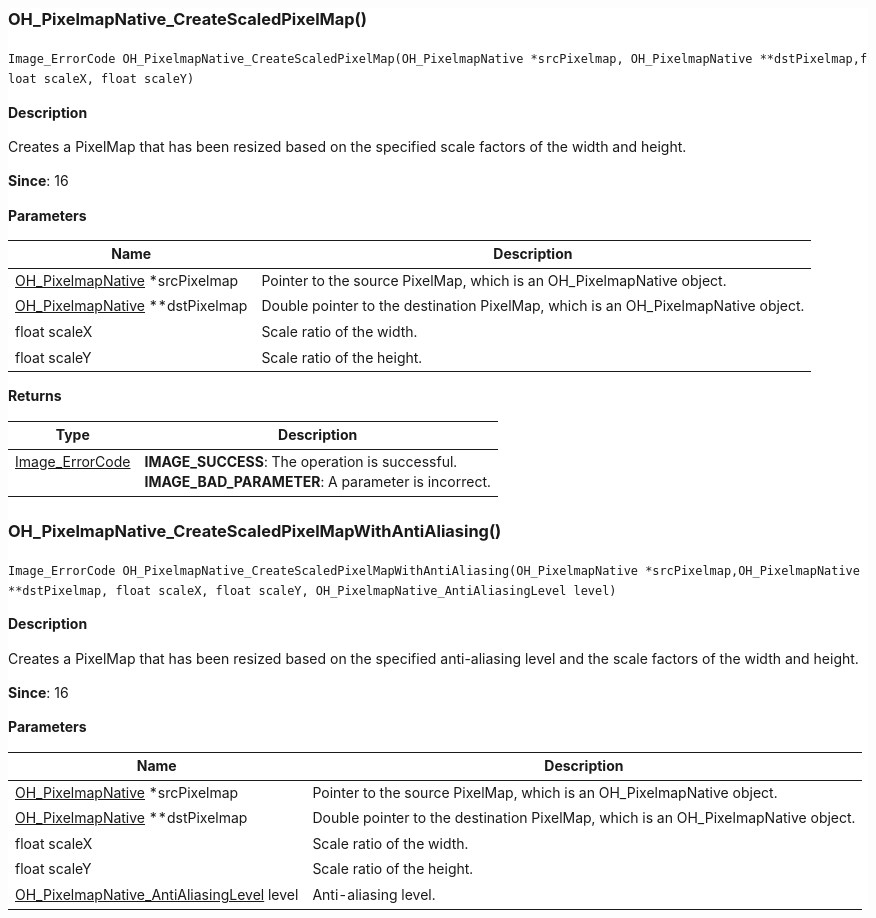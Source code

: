 ### OH_PixelmapNative_CreateScaledPixelMap()

```
Image_ErrorCode OH_PixelmapNative_CreateScaledPixelMap(OH_PixelmapNative *srcPixelmap, OH_PixelmapNative **dstPixelmap,float scaleX, float scaleY)
```

**Description**

Creates a PixelMap that has been resized based on the specified scale factors of the width and height.

**Since**: 16


**Parameters**

| Name| Description|
| -- | -- |
| [OH_PixelmapNative](capi-image-nativemodule-oh-pixelmapnative.md) *srcPixelmap | Pointer to the source PixelMap, which is an OH_PixelmapNative object.|
| [OH_PixelmapNative](capi-image-nativemodule-oh-pixelmapnative.md) **dstPixelmap | Double pointer to the destination PixelMap, which is an OH_PixelmapNative object.|
| float scaleX | Scale ratio of the width.|
| float scaleY | Scale ratio of the height.|

**Returns**

| Type| Description|
| -- | -- |
| [Image_ErrorCode](capi-image-common-h.md#image_errorcode) | **IMAGE_SUCCESS**: The operation is successful.<br>         **IMAGE_BAD_PARAMETER**: A parameter is incorrect.|

### OH_PixelmapNative_CreateScaledPixelMapWithAntiAliasing()

```
Image_ErrorCode OH_PixelmapNative_CreateScaledPixelMapWithAntiAliasing(OH_PixelmapNative *srcPixelmap,OH_PixelmapNative **dstPixelmap, float scaleX, float scaleY, OH_PixelmapNative_AntiAliasingLevel level)
```

**Description**

Creates a PixelMap that has been resized based on the specified anti-aliasing level and the scale factors of the width and height.

**Since**: 16


**Parameters**

| Name| Description|
| -- | -- |
| [OH_PixelmapNative](capi-image-nativemodule-oh-pixelmapnative.md) *srcPixelmap | Pointer to the source PixelMap, which is an OH_PixelmapNative object.|
| [OH_PixelmapNative](capi-image-nativemodule-oh-pixelmapnative.md) **dstPixelmap | Double pointer to the destination PixelMap, which is an OH_PixelmapNative object.|
| float scaleX | Scale ratio of the width.|
| float scaleY | Scale ratio of the height.|
| [OH_PixelmapNative_AntiAliasingLevel](#oh_pixelmapnative_antialiasinglevel) level | Anti-aliasing level.|
